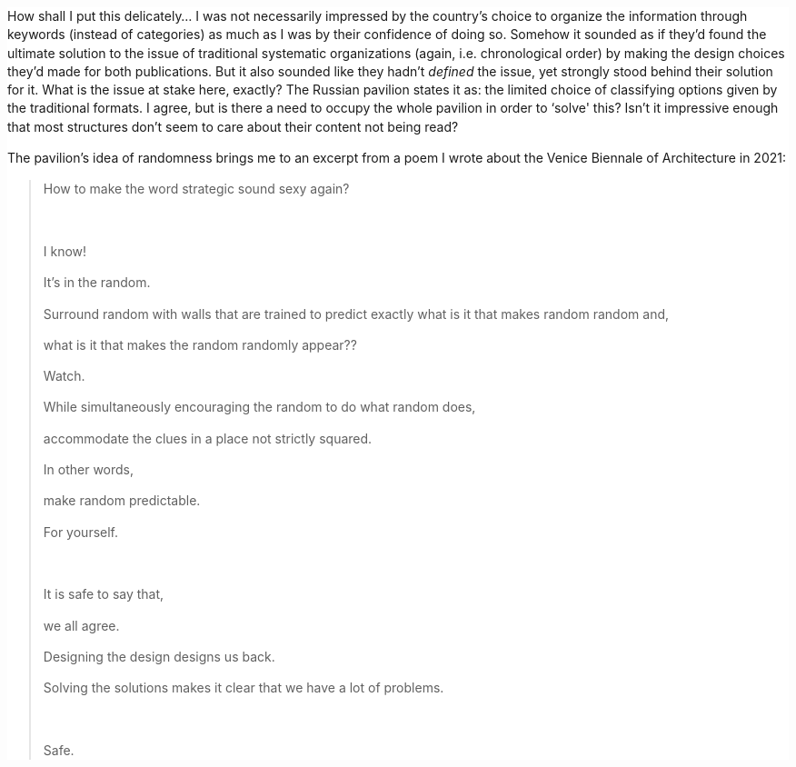 How shall I put this delicately… I was not necessarily impressed by the
country’s choice to organize the information through keywords (instead
of categories) as much as I was by their confidence of doing so. Somehow
it sounded as if they’d found the ultimate solution to the issue of
traditional systematic organizations (again, i.e. chronological order)
by making the design choices they’d made for both publications. But it
also sounded like they hadn’t *defined* the issue, yet strongly stood
behind their solution for it. What is the issue at stake here, exactly? The Russian pavilion states it as: the limited choice of classifying options given by the traditional formats. I agree, but is there a need to occupy the whole pavilion in order to ‘solve' this? Isn’t it impressive enough that most structures don’t seem to care about their content not being read?

The pavilion’s idea of randomness brings me to an excerpt from a poem I
wrote about the Venice Biennale of Architecture in 2021:

> How to make the word strategic sound sexy again?
>
>  
>
> I know!
>
> It’s in the random.
>
> Surround random with walls that are trained to predict exactly what is
> it that makes random random and,
>
> what is it that makes the random randomly appear??
>
> Watch.
>
> While simultaneously encouraging the random to do what random does,
>
> accommodate the clues in a place not strictly squared.
>
> In other words,
>
> make random predictable.
>
> For yourself.
>
>  
>
> It is safe to say that,
>
> we all agree.
>
> Designing the design designs us back.
>
> Solving the solutions makes it clear that we have a lot of problems.
>
>  
>
> Safe.
